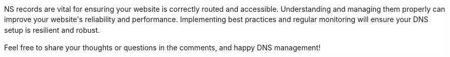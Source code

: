 NS records are vital for ensuring your website is correctly routed and accessible. Understanding and managing them properly can improve your website's reliability and performance. Implementing best practices and regular monitoring will ensure your DNS setup is resilient and robust.

Feel free to share your thoughts or questions in the comments, and happy DNS management!